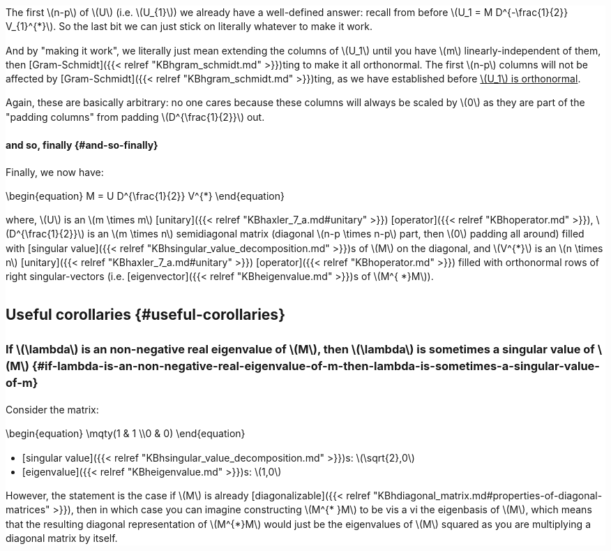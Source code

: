 The first \\(n-p\\) of \\(U\\) (i.e. \\(U\_{1}\\)) we already have a well-defined answer: recall from before \\(U\_1 = M D^{-\frac{1}{2}} V\_{1}^{\*}\\). So the last bit we can just stick on literally whatever to make it work.

And by "making it work", we literally just mean extending the columns of \\(U\_1\\) until you have \\(m\\) linearly-independent of them, then [Gram-Schmidt]({{< relref "KBhgram_schmidt.md" >}})ting to make it all orthonormal. The first \\(n-p\\) columns will not be affected by [Gram-Schmidt]({{< relref "KBhgram_schmidt.md" >}})ting, as we have established before [\\(U\_1\\) is orthonormal](#aside-4-u-1-is-orthonormal).

Again, these are basically arbitrary: no one cares because these columns will always be scaled by \\(0\\) as they are part of the "padding columns" from padding \\(D^{\frac{1}{2}}\\) out.


#### and so, finally {#and-so-finally}

Finally, we now have:

\begin{equation}
M = U D^{\frac{1}{2}} V^{\*}
\end{equation}

where, \\(U\\) is an \\(m \times m\\) [unitary]({{< relref "KBhaxler_7_a.md#unitary" >}}) [operator]({{< relref "KBhoperator.md" >}}), \\(D^{\frac{1}{2}}\\) is an \\(m \times n\\) semidiagonal matrix (diagonal \\(n-p \times n-p\\) part, then \\(0\\) padding all around) filled with [singular value]({{< relref "KBhsingular_value_decomposition.md" >}})s of \\(M\\) on the diagonal, and \\(V^{\*}\\) is an \\(n \times n\\) [unitary]({{< relref "KBhaxler_7_a.md#unitary" >}}) [operator]({{< relref "KBhoperator.md" >}}) filled with orthonormal rows of right singular-vectors (i.e. [eigenvector]({{< relref "KBheigenvalue.md" >}})s of \\(M^{ \*}M\\)).


## Useful corollaries {#useful-corollaries}


### If \\(\lambda\\) is an non-negative real eigenvalue of \\(M\\), then \\(\lambda\\) is sometimes a singular value of \\(M\\) {#if-lambda-is-an-non-negative-real-eigenvalue-of-m-then-lambda-is-sometimes-a-singular-value-of-m}

Consider the matrix:

\begin{equation}
\mqty(1 & 1 \\\0 & 0)
\end{equation}

-   [singular value]({{< relref "KBhsingular_value_decomposition.md" >}})s: \\(\sqrt{2},0\\)
-   [eigenvalue]({{< relref "KBheigenvalue.md" >}})s: \\(1,0\\)

However, the statement is the case if \\(M\\) is already [diagonalizable]({{< relref "KBhdiagonal_matrix.md#properties-of-diagonal-matrices" >}}), then in which case you can imagine constructing \\(M^{\* }M\\) to be vis a vi the eigenbasis of \\(M\\), which means that the resulting diagonal representation of \\(M^{\*}M\\) would just be the eigenvalues of \\(M\\) squared as you are multiplying a diagonal matrix by itself.
